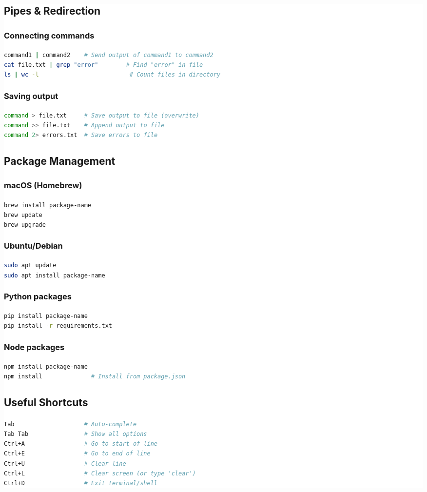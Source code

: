 ## Pipes & Redirection

### Connecting commands
```bash
command1 | command2    # Send output of command1 to command2
cat file.txt | grep "error"        # Find "error" in file
ls | wc -l                          # Count files in directory
```

### Saving output
```bash
command > file.txt     # Save output to file (overwrite)
command >> file.txt    # Append output to file
command 2> errors.txt  # Save errors to file
```

## Package Management

### macOS (Homebrew)
```bash
brew install package-name
brew update
brew upgrade
```

### Ubuntu/Debian
```bash
sudo apt update
sudo apt install package-name
```

### Python packages
```bash
pip install package-name
pip install -r requirements.txt
```

### Node packages
```bash
npm install package-name
npm install              # Install from package.json
```

## Useful Shortcuts

```bash
Tab                    # Auto-complete
Tab Tab                # Show all options
Ctrl+A                 # Go to start of line
Ctrl+E                 # Go to end of line
Ctrl+U                 # Clear line
Ctrl+L                 # Clear screen (or type 'clear')
Ctrl+D                 # Exit terminal/shell
```
